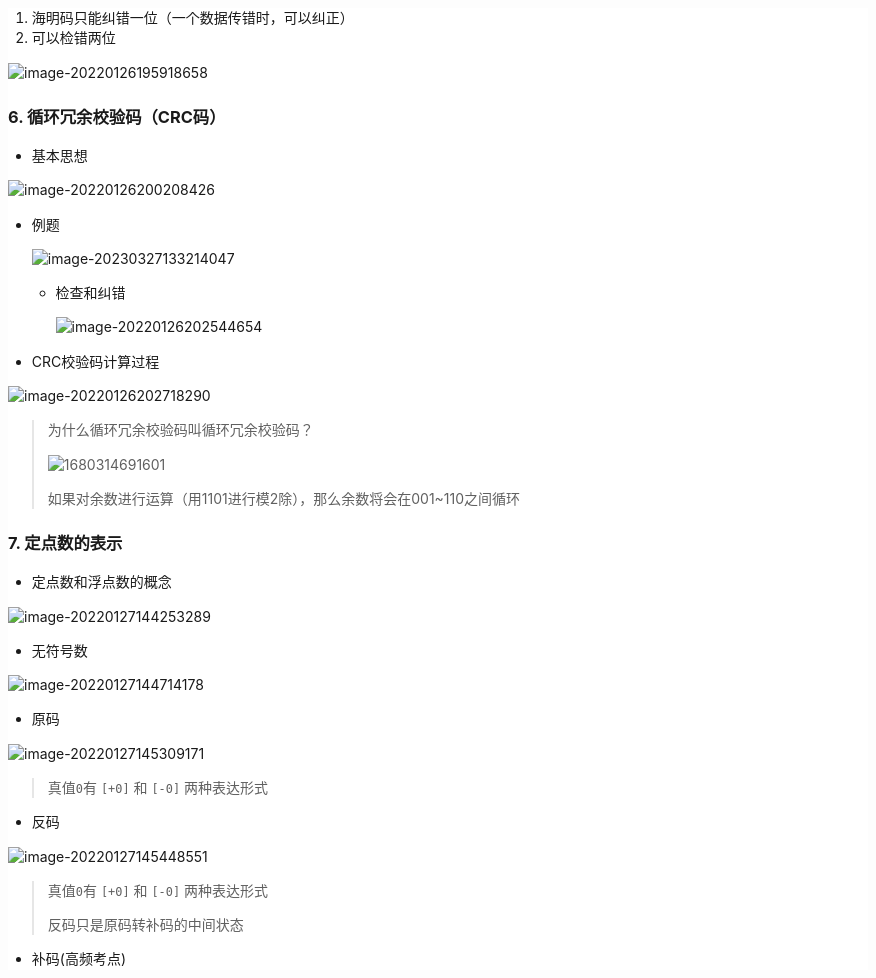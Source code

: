 1. 海明码只能纠错一位（一个数据传错时，可以纠正）
2. 可以检错两位

![image-20220126195918658](https://typora-dzsq.oss-cn-hangzhou.aliyuncs.com/picgoimages-master/img/image-20220126195918658.png)

### 6. 循环冗余校验码（CRC码）

- 基本思想

![image-20220126200208426](https://typora-dzsq.oss-cn-hangzhou.aliyuncs.com/picgoimages-master/img/image-20220126200208426.png)

- 例题

  ![image-20230327133214047](https://picgo-picture-storage.oss-cn-guangzhou.aliyuncs.com/img/image-20230327133214047.png)

  - 检查和纠错

    ![image-20220126202544654](https://picgo-picture-storage.oss-cn-guangzhou.aliyuncs.com/img/image-20220126202544654.png)

- CRC校验码计算过程

![image-20220126202718290](https://typora-dzsq.oss-cn-hangzhou.aliyuncs.com/picgoimages-master/img/image-20220126202718290.png)

> 为什么循环冗余校验码叫循环冗余校验码？
>
> ![1680314691601](https://picgo-picture-storage.oss-cn-guangzhou.aliyuncs.com/img/1680314691601.png)
>
> 如果对余数进行运算（用1101进行模2除），那么余数将会在001~110之间循环

### 7. 定点数的表示

- 定点数和浮点数的概念

![image-20220127144253289](https://typora-dzsq.oss-cn-hangzhou.aliyuncs.com/picgoimages-master/img/image-20220127144253289.png)

- 无符号数

![image-20220127144714178](https://typora-dzsq.oss-cn-hangzhou.aliyuncs.com/picgoimages-master/img/image-20220127144714178.png)

- 原码

![image-20220127145309171](https://typora-dzsq.oss-cn-hangzhou.aliyuncs.com/picgoimages-master/img/image-20220127145309171.png)

> 真值`0`有 `[+0]` 和 `[-0]` 两种表达形式

- 反码

![image-20220127145448551](https://typora-dzsq.oss-cn-hangzhou.aliyuncs.com/picgoimages-master/img/image-20220127145448551.png)

> 真值`0`有 `[+0]` 和 `[-0]` 两种表达形式
>
> 反码只是原码转补码的中间状态

- 补码(高频考点)
